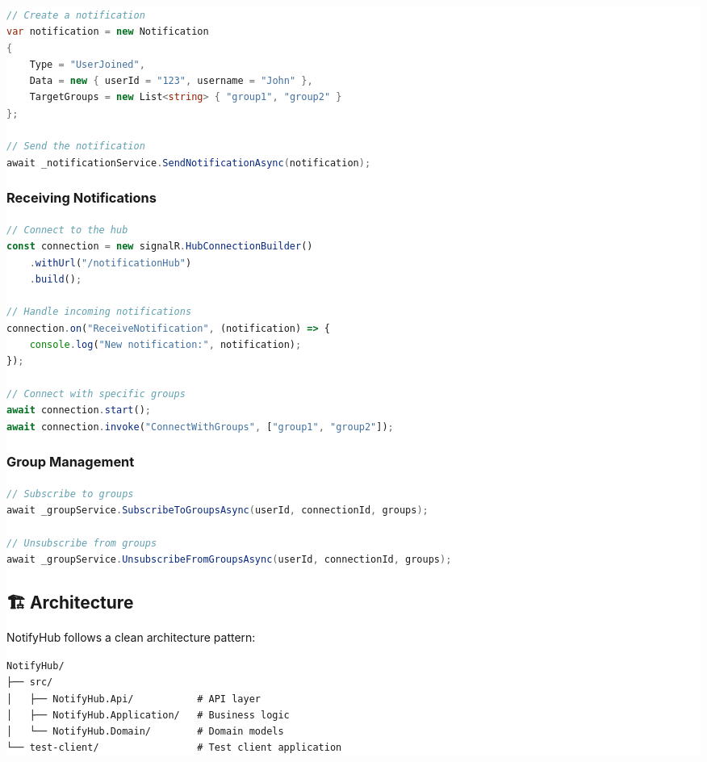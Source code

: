 ```csharp
// Create a notification
var notification = new Notification
{
    Type = "UserJoined",
    Data = new { userId = "123", username = "John" },
    TargetGroups = new List<string> { "group1", "group2" }
};

// Send the notification
await _notificationService.SendNotificationAsync(notification);
```

### Receiving Notifications

```javascript
// Connect to the hub
const connection = new signalR.HubConnectionBuilder()
    .withUrl("/notificationHub")
    .build();

// Handle incoming notifications
connection.on("ReceiveNotification", (notification) => {
    console.log("New notification:", notification);
});

// Connect with specific groups
await connection.start();
await connection.invoke("ConnectWithGroups", ["group1", "group2"]);
```

### Group Management

```csharp
// Subscribe to groups
await _groupService.SubscribeToGroupsAsync(userId, connectionId, groups);

// Unsubscribe from groups
await _groupService.UnsubscribeFromGroupsAsync(userId, connectionId, groups);
```

## 🏗️ Architecture

NotifyHub follows a clean architecture pattern:

```
NotifyHub/
├── src/
│   ├── NotifyHub.Api/           # API layer
│   ├── NotifyHub.Application/   # Business logic
│   └── NotifyHub.Domain/        # Domain models
└── test-client/                 # Test client application
```
